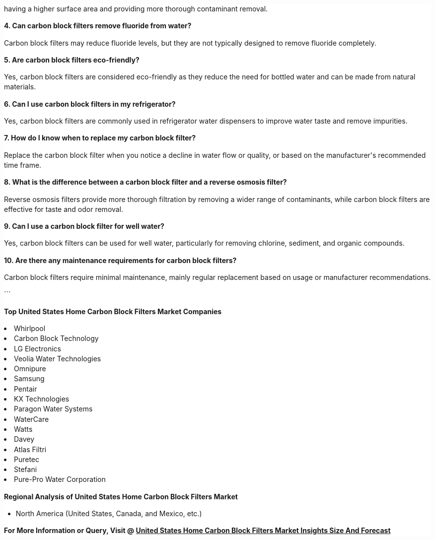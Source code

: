 having a higher surface area and providing more thorough contaminant removal.</p> <p><strong>4. Can carbon block filters remove fluoride from water?</strong></p> <p>Carbon block filters may reduce fluoride levels, but they are not typically designed to remove fluoride completely.</p> <p><strong>5. Are carbon block filters eco-friendly?</strong></p> <p>Yes, carbon block filters are considered eco-friendly as they reduce the need for bottled water and can be made from natural materials.</p> <p><strong>6. Can I use carbon block filters in my refrigerator?</strong></p> <p>Yes, carbon block filters are commonly used in refrigerator water dispensers to improve water taste and remove impurities.</p> <p><strong>7. How do I know when to replace my carbon block filter?</strong></p> <p>Replace the carbon block filter when you notice a decline in water flow or quality, or based on the manufacturer's recommended time frame.</p> <p><strong>8. What is the difference between a carbon block filter and a reverse osmosis filter?</strong></p> <p>Reverse osmosis filters provide more thorough filtration by removing a wider range of contaminants, while carbon block filters are effective for taste and odor removal.</p> <p><strong>9. Can I use a carbon block filter for well water?</strong></p> <p>Yes, carbon block filters can be used for well water, particularly for removing chlorine, sediment, and organic compounds.</p> <p><strong>10. Are there any maintenance requirements for carbon block filters?</strong></p> <p>Carbon block filters require minimal maintenance, mainly regular replacement based on usage or manufacturer recommendations.</p> ```</p><p><strong>Top United States Home Carbon Block Filters Market Companies</strong></p><div data-test-id=""><p><li>Whirlpool</li><li> Carbon Block Technology</li><li> LG Electronics</li><li> Veolia Water Technologies</li><li> Omnipure</li><li> Samsung</li><li> Pentair</li><li> KX Technologies</li><li> Paragon Water Systems</li><li> WaterCare</li><li> Watts</li><li> Davey</li><li> Atlas Filtri</li><li> Puretec</li><li> Stefani</li><li> Pure-Pro Water Corporation</li></p><div><strong>Regional Analysis of&nbsp;United States Home Carbon Block Filters Market</strong></div><ul><li dir="ltr"><p dir="ltr">North America&nbsp;(United States, Canada, and Mexico, etc.)</p></li></ul><p><strong>For More Information or Query, Visit @&nbsp;</strong><strong><a href="https://www.verifiedmarketreports.com/product/home-carbon-block-filters-market/?utm_source=Github&amp;utm_medium=219" target="_blank">United States Home Carbon Block Filters Market Insights Size And Forecast</a></strong></p></div>
